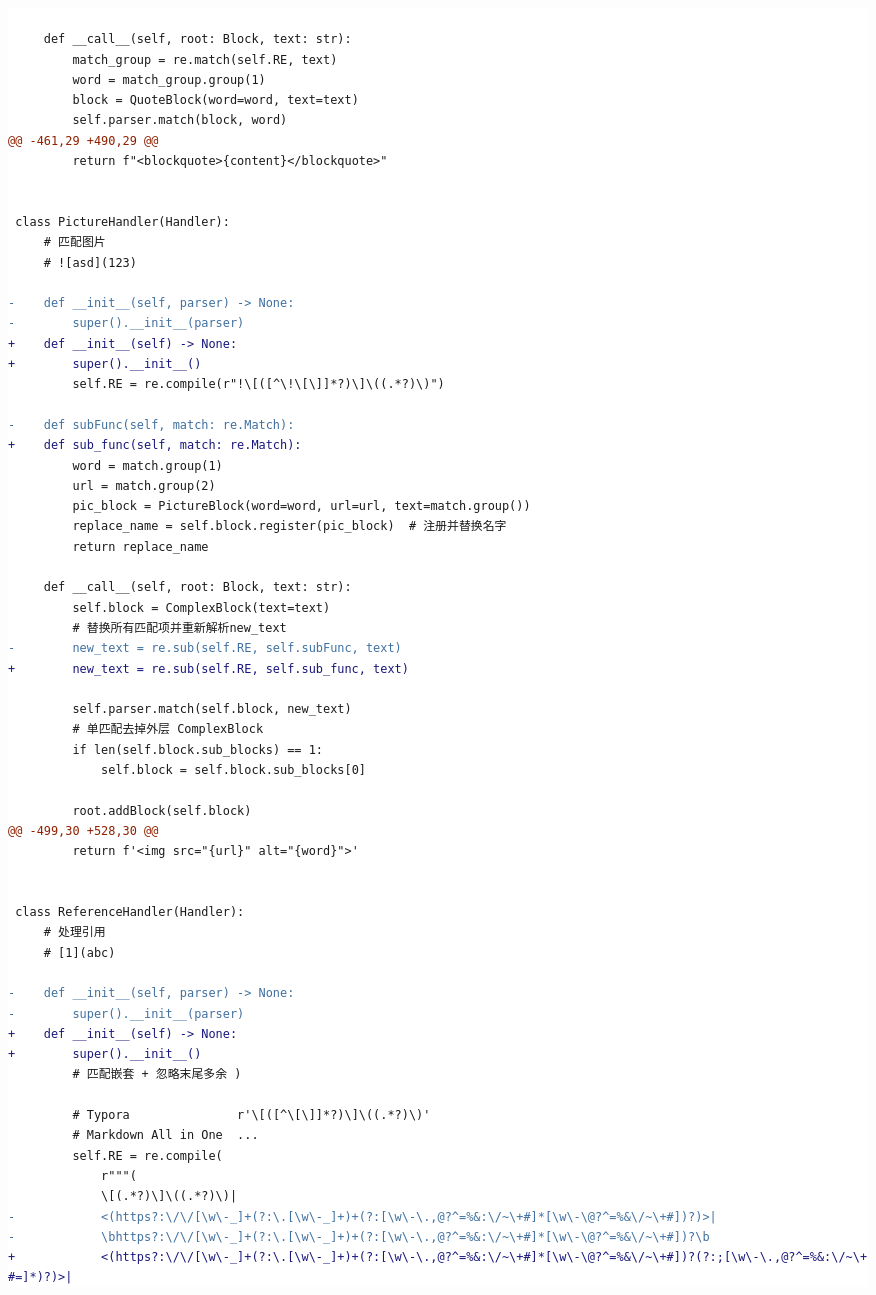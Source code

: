 ```diff
 
     def __call__(self, root: Block, text: str):
         match_group = re.match(self.RE, text)
         word = match_group.group(1)
         block = QuoteBlock(word=word, text=text)
         self.parser.match(block, word)
@@ -461,29 +490,29 @@
         return f"<blockquote>{content}</blockquote>"
 
 
 class PictureHandler(Handler):
     # 匹配图片
     # ![asd](123)
 
-    def __init__(self, parser) -> None:
-        super().__init__(parser)
+    def __init__(self) -> None:
+        super().__init__()
         self.RE = re.compile(r"!\[([^\!\[\]]*?)\]\((.*?)\)")
 
-    def subFunc(self, match: re.Match):
+    def sub_func(self, match: re.Match):
         word = match.group(1)
         url = match.group(2)
         pic_block = PictureBlock(word=word, url=url, text=match.group())
         replace_name = self.block.register(pic_block)  # 注册并替换名字
         return replace_name
 
     def __call__(self, root: Block, text: str):
         self.block = ComplexBlock(text=text)
         # 替换所有匹配项并重新解析new_text
-        new_text = re.sub(self.RE, self.subFunc, text)
+        new_text = re.sub(self.RE, self.sub_func, text)
 
         self.parser.match(self.block, new_text)
         # 单匹配去掉外层 ComplexBlock
         if len(self.block.sub_blocks) == 1:
             self.block = self.block.sub_blocks[0]
 
         root.addBlock(self.block)
@@ -499,30 +528,30 @@
         return f'<img src="{url}" alt="{word}">'
 
 
 class ReferenceHandler(Handler):
     # 处理引用
     # [1](abc)
 
-    def __init__(self, parser) -> None:
-        super().__init__(parser)
+    def __init__(self) -> None:
+        super().__init__()
         # 匹配嵌套 + 忽略末尾多余 )
 
         # Typora               r'\[([^\[\]]*?)\]\((.*?)\)'
         # Markdown All in One  ...
         self.RE = re.compile(
             r"""(
             \[(.*?)\]\((.*?)\)|
-            <(https?:\/\/[\w\-_]+(?:\.[\w\-_]+)+(?:[\w\-\.,@?^=%&:\/~\+#]*[\w\-\@?^=%&\/~\+#])?)>|
-            \bhttps?:\/\/[\w\-_]+(?:\.[\w\-_]+)+(?:[\w\-\.,@?^=%&:\/~\+#]*[\w\-\@?^=%&\/~\+#])?\b
+            <(https?:\/\/[\w\-_]+(?:\.[\w\-_]+)+(?:[\w\-\.,@?^=%&:\/~\+#]*[\w\-\@?^=%&\/~\+#])?(?:;[\w\-\.,@?^=%&:\/~\+#=]*)?)>|
```